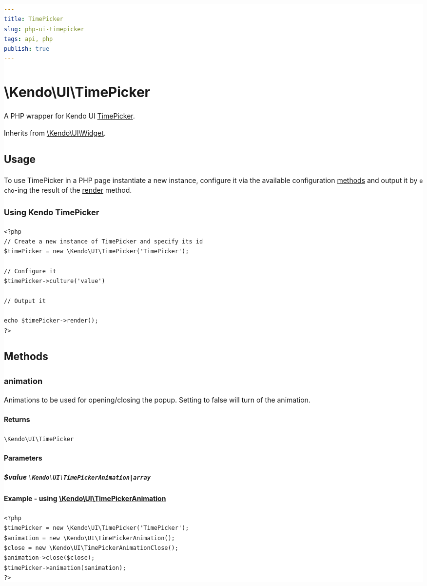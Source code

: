 ```yaml
---
title: TimePicker
slug: php-ui-timepicker
tags: api, php
publish: true
---
```


# \Kendo\UI\TimePicker

A PHP wrapper for Kendo UI [TimePicker](/api/web/timepicker).

Inherits from [\Kendo\UI\Widget](/api/wrappers/php/Kendo/UI/Widget).

## Usage

To use TimePicker in a PHP page instantiate a new instance, configure it via the available
configuration [methods](#methods) and output it by `echo`-ing the result of the [render](/api/wrappers/php/Kendo/UI/Widget#render) method.

### Using Kendo TimePicker

    <?php
    // Create a new instance of TimePicker and specify its id
    $timePicker = new \Kendo\UI\TimePicker('TimePicker');

    // Configure it
    $timePicker->culture('value')

    // Output it

    echo $timePicker->render();
    ?>


## Methods

### animation

Animations to be used for opening/closing the popup. Setting to false will turn of the animation.

#### Returns
`\Kendo\UI\TimePicker`

#### Parameters

##### $value `\Kendo\UI\TimePickerAnimation|array`


#### Example - using [\Kendo\UI\TimePickerAnimation](/api/wrappers/php/Kendo/UI/TimePickerAnimation)
    <?php
    $timePicker = new \Kendo\UI\TimePicker('TimePicker');
    $animation = new \Kendo\UI\TimePickerAnimation();
    $close = new \Kendo\UI\TimePickerAnimationClose();
    $animation->close($close);
    $timePicker->animation($animation);
    ?>
